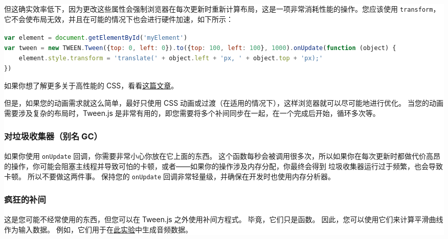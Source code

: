 但这确实效率低下，因为更改这些属性会强制浏览器在每次更新时重新计算布局，这是一项非常消耗性能的操作。您应该使用 `transform`，它不会使布局无效，并且在可能的情况下也会进行硬件加速，如下所示：

```js
var element = document.getElementById('myElement')
var tween = new TWEEN.Tween({top: 0, left: 0}).to({top: 100, left: 100}, 1000).onUpdate(function (object) {
	element.style.transform = 'translate(' + object.left + 'px, ' + object.top + 'px);'
})
```

如果你想了解更多关于高性能的 CSS，看看[这篇文章](https://www.paulirish.com/2012/why-moving-elements-with-translate-is-better-than-posabs-topleft/)。

但是，如果您的动画需求就这么简单，最好只使用 CSS 动画或过渡（在适用的情况下），这样浏览器就可以尽可能地进行优化。 当您的动画需要涉及复杂的布局时，Tween.js 是非常有用的，即您需要将多个补间同步在一起，在一个完成后开始，循环多次等。

### 对垃圾收集器（别名 GC）

如果你使用 `onUpdate` 回调，你需要非常小心你放在它上面的东西。 这个函数每秒会被调用很多次，所以如果你在每次更新时都做代价高昂的操作，你可能会阻塞主线程并导致可怕的卡顿，或者——如果你的操作涉及内存分配，你最终会得到 垃圾收集器运行过于频繁，也会导致卡顿。 所以不要做这两件事。 保持您的 `onUpdate` 回调非常轻量级，并确保在开发时也使用内存分析器。

### 疯狂的补间

这是您可能不经常使用的东西，但您可以在 Tween.js 之外使用补间方程式。 毕竟，它们只是函数。 因此，您可以使用它们来计算平滑曲线作为输入数据。 例如，它们用于在[此实验](<(http://5013.es/toys/tween.audio/)>)中生成音频数据。
